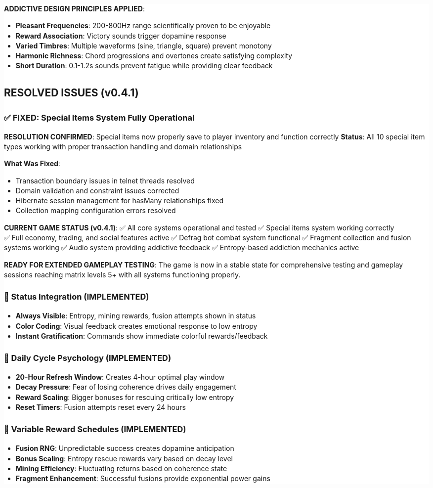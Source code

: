 **ADDICTIVE DESIGN PRINCIPLES APPLIED**:
- **Pleasant Frequencies**: 200-800Hz range scientifically proven to be enjoyable
- **Reward Association**: Victory sounds trigger dopamine response
- **Varied Timbres**: Multiple waveforms (sine, triangle, square) prevent monotony
- **Harmonic Richness**: Chord progressions and overtones create satisfying complexity
- **Short Duration**: 0.1-1.2s sounds prevent fatigue while providing clear feedback

## RESOLVED ISSUES (v0.4.1)

### **✅ FIXED: Special Items System Fully Operational**
**RESOLUTION CONFIRMED**: Special items now properly save to player inventory and function correctly
**Status**: All 10 special item types working with proper transaction handling and domain relationships

**What Was Fixed**:
- Transaction boundary issues in telnet threads resolved
- Domain validation and constraint issues corrected
- Hibernate session management for hasMany relationships fixed
- Collection mapping configuration errors resolved

**CURRENT GAME STATUS (v0.4.1)**:
✅ All core systems operational and tested
✅ Special items system working correctly  
✅ Full economy, trading, and social features active
✅ Defrag bot combat system functional
✅ Fragment collection and fusion systems working
✅ Audio system providing addictive feedback
✅ Entropy-based addiction mechanics active

**READY FOR EXTENDED GAMEPLAY TESTING**:
The game is now in a stable state for comprehensive testing and gameplay sessions reaching matrix levels 5+ with all systems functioning properly.

### **🔄 Status Integration** (IMPLEMENTED)
- **Always Visible**: Entropy, mining rewards, fusion attempts shown in status
- **Color Coding**: Visual feedback creates emotional response to low entropy
- **Instant Gratification**: Commands show immediate colorful rewards/feedback

### **📅 Daily Cycle Psychology** (IMPLEMENTED)  
- **20-Hour Refresh Window**: Creates 4-hour optimal play window
- **Decay Pressure**: Fear of losing coherence drives daily engagement
- **Reward Scaling**: Bigger bonuses for rescuing critically low entropy
- **Reset Timers**: Fusion attempts reset every 24 hours

### **🎰 Variable Reward Schedules** (IMPLEMENTED)
- **Fusion RNG**: Unpredictable success creates dopamine anticipation
- **Bonus Scaling**: Entropy rescue rewards vary based on decay level
- **Mining Efficiency**: Fluctuating returns based on coherence state
- **Fragment Enhancement**: Successful fusions provide exponential power gains
